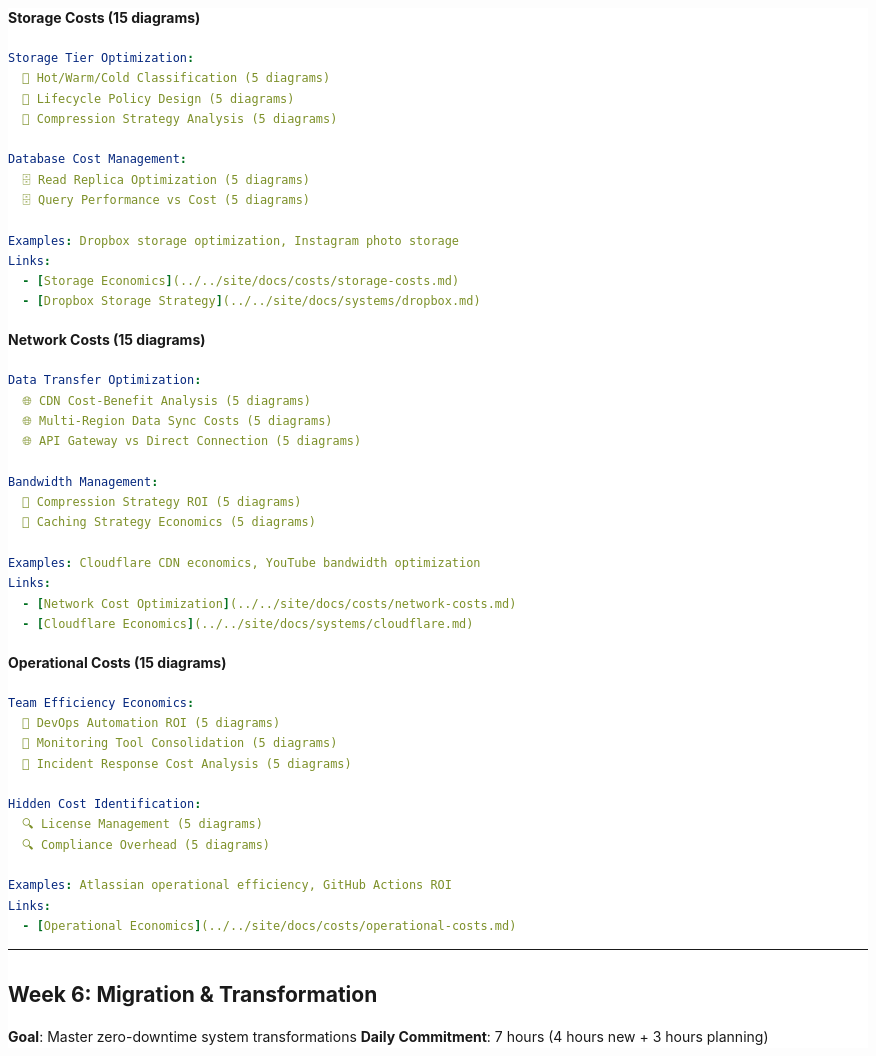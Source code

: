 #### Storage Costs (15 diagrams)
```yaml
Storage Tier Optimization:
  💾 Hot/Warm/Cold Classification (5 diagrams)
  💾 Lifecycle Policy Design (5 diagrams)
  💾 Compression Strategy Analysis (5 diagrams)

Database Cost Management:
  🗄️ Read Replica Optimization (5 diagrams)
  🗄️ Query Performance vs Cost (5 diagrams)

Examples: Dropbox storage optimization, Instagram photo storage
Links:
  - [Storage Economics](../../site/docs/costs/storage-costs.md)
  - [Dropbox Storage Strategy](../../site/docs/systems/dropbox.md)
```

#### Network Costs (15 diagrams)
```yaml
Data Transfer Optimization:
  🌐 CDN Cost-Benefit Analysis (5 diagrams)
  🌐 Multi-Region Data Sync Costs (5 diagrams)
  🌐 API Gateway vs Direct Connection (5 diagrams)

Bandwidth Management:
  📡 Compression Strategy ROI (5 diagrams)
  📡 Caching Strategy Economics (5 diagrams)

Examples: Cloudflare CDN economics, YouTube bandwidth optimization
Links:
  - [Network Cost Optimization](../../site/docs/costs/network-costs.md)
  - [Cloudflare Economics](../../site/docs/systems/cloudflare.md)
```

#### Operational Costs (15 diagrams)
```yaml
Team Efficiency Economics:
  👥 DevOps Automation ROI (5 diagrams)
  👥 Monitoring Tool Consolidation (5 diagrams)
  👥 Incident Response Cost Analysis (5 diagrams)

Hidden Cost Identification:
  🔍 License Management (5 diagrams)
  🔍 Compliance Overhead (5 diagrams)

Examples: Atlassian operational efficiency, GitHub Actions ROI
Links:
  - [Operational Economics](../../site/docs/costs/operational-costs.md)
```

---

## Week 6: Migration & Transformation
**Goal**: Master zero-downtime system transformations
**Daily Commitment**: 7 hours (4 hours new + 3 hours planning)
